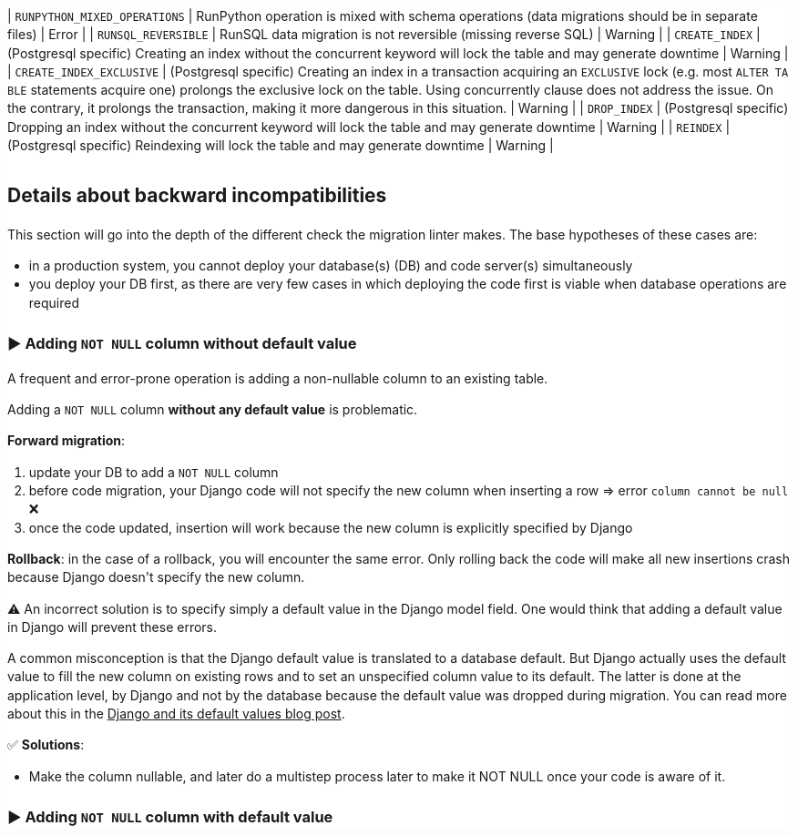 | `RUNPYTHON_MIXED_OPERATIONS`       | RunPython operation is mixed with schema operations (data migrations should be in separate files)                                                                                                                                                                                                                                 | Error        |
| `RUNSQL_REVERSIBLE`                | RunSQL data migration is not reversible (missing reverse SQL)                                                                                                                                                                                                                                                                     | Warning      |
| `CREATE_INDEX`                     | (Postgresql specific) Creating an index without the concurrent keyword will lock the table and may generate downtime                                                                                                                                                                                                              | Warning      |
| `CREATE_INDEX_EXCLUSIVE`           | (Postgresql specific) Creating an index in a transaction acquiring an `EXCLUSIVE` lock (e.g. most `ALTER TABLE` statements acquire one) prolongs the exclusive lock on the table. Using concurrently clause does not address the issue. On the contrary, it prolongs the transaction, making it more dangerous in this situation. | Warning      |
| `DROP_INDEX`                       | (Postgresql specific) Dropping an index without the concurrent keyword will lock the table and may generate downtime                                                                                                                                                                                                              | Warning      |
| `REINDEX`                          | (Postgresql specific) Reindexing will lock the table and may generate downtime                                                                                                                                                                                                                                                    | Warning      |


## Details about backward incompatibilities

This section will go into the depth of the different check the migration linter makes.
The base hypotheses of these cases are:
- in a production system, you cannot deploy your database(s) (DB) and code server(s) simultaneously
- you deploy your DB first, as there are very few cases in which deploying the code first is viable when database operations are required

### :arrow_forward: Adding `NOT NULL` column without default value

A frequent and error-prone operation is adding a non-nullable column to an existing table.

Adding a `NOT NULL` column **without any default value** is problematic.

**Forward migration**:
1. update your DB to add a `NOT NULL` column
2. before code migration, your Django code will not specify the new column when inserting a row
=> error `column cannot be null` :x:
3. once the code updated, insertion will work because the new column is explicitly specified by Django

**Rollback**: in the case of a rollback, you will encounter the same error.
Only rolling back the code will make all new insertions crash because Django doesn't specify the new column.

:warning: An incorrect solution is to specify simply a default value in the Django model field.
One would think that adding a default value in Django will prevent these errors.

A common misconception is that the Django default value is translated to a database default.
But Django actually uses the default value to fill the new column on existing rows and to set an unspecified column value to its default.
The latter is done at the application level, by Django and not by the database because the default value was dropped during migration.
You can read more about this in the [Django and its default values blog post](https://medium.com/botify-labs/django-and-its-default-values-c21a13cff9f).

:white_check_mark: **Solutions**:
- Make the column nullable, and later do a multistep process later to make it NOT NULL once your code is aware of it.

### :arrow_forward: Adding `NOT NULL` column **with** default value
